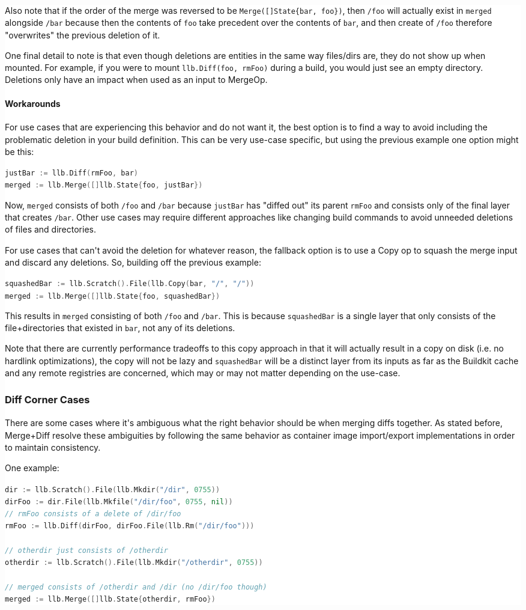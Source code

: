Also note that if the order of the merge was reversed to be `Merge([]State{bar, foo})`, then `/foo` will actually exist in `merged` alongside `/bar` because then the contents of `foo` take precedent over the contents of `bar`, and then create of `/foo` therefore "overwrites" the previous deletion of it.

One final detail to note is that even though deletions are entities in the same way files/dirs are, they do not show up when mounted. For example, if you were to mount `llb.Diff(foo, rmFoo)` during a build, you would just see an empty directory. Deletions only have an impact when used as an input to MergeOp.

#### Workarounds
For use cases that are experiencing this behavior and do not want it, the best option is to find a way to avoid including the problematic deletion in your build definition. This can be very use-case specific, but using the previous example one option might be this:
```go
justBar := llb.Diff(rmFoo, bar)
merged := llb.Merge([]llb.State{foo, justBar})
```
Now, `merged` consists of both `/foo` and `/bar` because `justBar` has "diffed out" its parent `rmFoo` and consists only of the final layer that creates `/bar`. Other use cases may require different approaches like changing build commands to avoid unneeded deletions of files and directories.

For use cases that can't avoid the deletion for whatever reason, the fallback option is to use a Copy op to squash the merge input and discard any deletions. So, building off the previous example:
```go
squashedBar := llb.Scratch().File(llb.Copy(bar, "/", "/"))
merged := llb.Merge([]llb.State{foo, squashedBar})
```
This results in `merged` consisting of both `/foo` and `/bar`. This is because `squashedBar` is a single layer that only consists of the file+directories that existed in `bar`, not any of its deletions.

Note that there are currently performance tradeoffs to this copy approach in that it will actually result in a copy on disk (i.e. no hardlink optimizations), the copy will not be lazy and `squashedBar` will be a distinct layer from its inputs as far as the Buildkit cache and any remote registries are concerned, which may or may not matter depending on the use-case.

### Diff Corner Cases
There are some cases where it's ambiguous what the right behavior should be when merging diffs together. As stated before, Merge+Diff resolve these ambiguities by following the same behavior as container image import/export implementations in order to maintain consistency.

One example:
```go
dir := llb.Scratch().File(llb.Mkdir("/dir", 0755))
dirFoo := dir.File(llb.Mkfile("/dir/foo", 0755, nil))
// rmFoo consists of a delete of /dir/foo
rmFoo := llb.Diff(dirFoo, dirFoo.File(llb.Rm("/dir/foo")))

// otherdir just consists of /otherdir
otherdir := llb.Scratch().File(llb.Mkdir("/otherdir", 0755))

// merged consists of /otherdir and /dir (no /dir/foo though)
merged := llb.Merge([]llb.State{otherdir, rmFoo})
```

